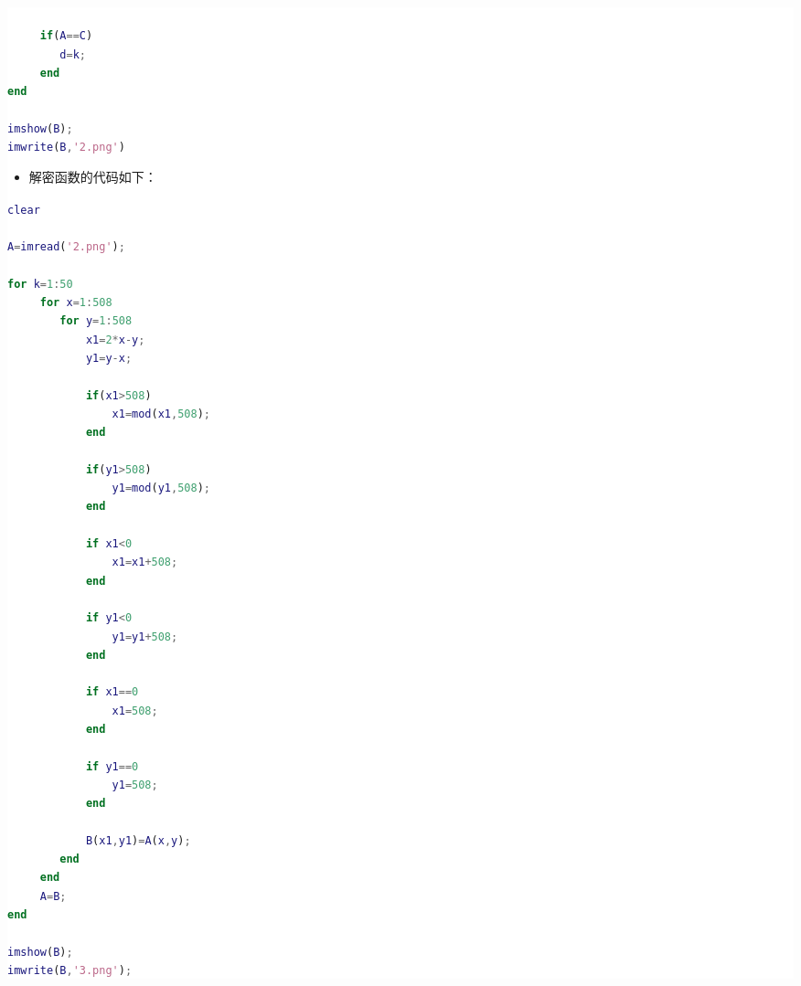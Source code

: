 ```MATLAB

     if(A==C)
        d=k;
     end
end

imshow(B);
imwrite(B,'2.png')
```


- 解密函数的代码如下：

```MATLAB
clear

A=imread('2.png');

for k=1:50
     for x=1:508
        for y=1:508
            x1=2*x-y;
            y1=y-x;

            if(x1>508)
                x1=mod(x1,508);
            end

            if(y1>508)
                y1=mod(y1,508);
            end

            if x1<0
                x1=x1+508;
            end

            if y1<0
                y1=y1+508;
            end

            if x1==0
                x1=508;
            end

            if y1==0
                y1=508;
            end

            B(x1,y1)=A(x,y);
        end
     end
     A=B;
end

imshow(B);
imwrite(B,'3.png');
```

